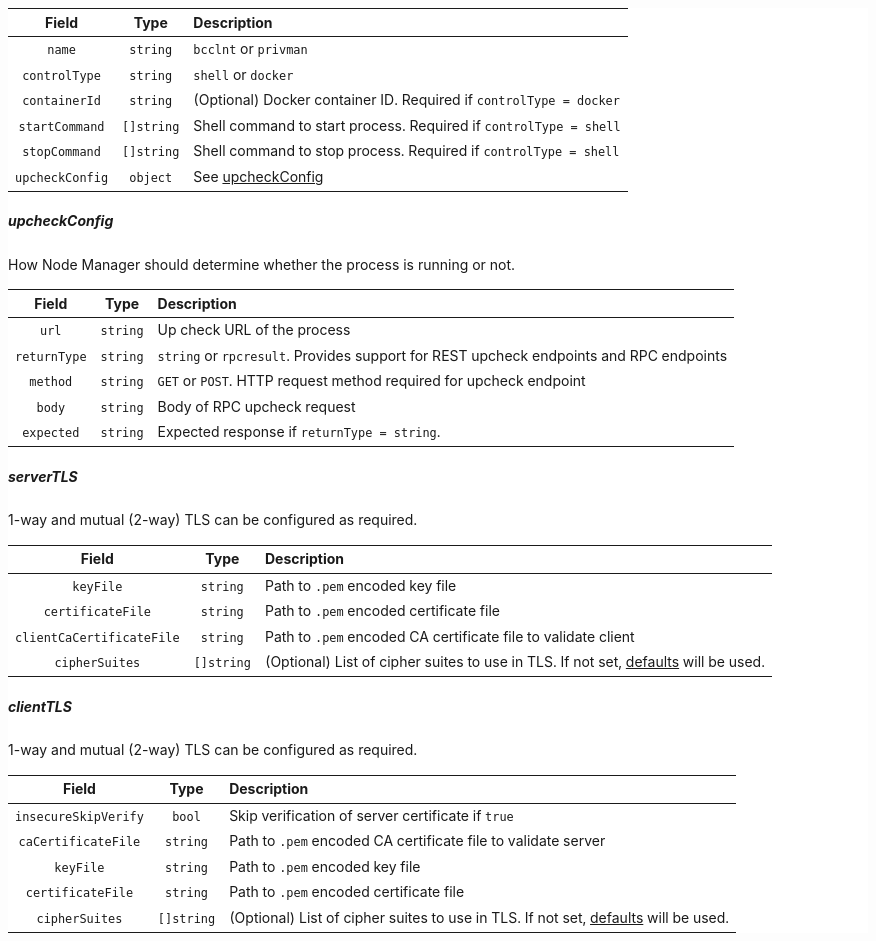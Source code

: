 | Field  | Type | Description |
| :---: | :---: | :--- |
| `name` | `string` | `bcclnt` or `privman` |
| `controlType` | `string` | `shell` or `docker` |
| `containerId` | `string` | (Optional) Docker container ID.  Required if `controlType = docker` |
| `startCommand` | `[]string` | Shell command to start process.  Required if `controlType = shell` |
| `stopCommand` | `[]string` | Shell command to stop process.  Required if `controlType = shell` |
| `upcheckConfig` | `object` | See [upcheckConfig](#upcheckConfig) |

##### upcheckConfig

How Node Manager should determine whether the process is running or not.

| Field  | Type | Description |
| :---: | :---: | :--- |
| `url` | `string` | Up check URL of the process |
| `returnType` | `string` | `string` or `rpcresult`. Provides support for REST upcheck endpoints and RPC endpoints |
| `method` | `string` | `GET` or `POST`. HTTP request method required for upcheck endpoint  |
| `body` | `string` | Body of RPC upcheck request  |
| `expected` | `string` | Expected response if `returnType = string`. |

##### serverTLS

1-way and mutual (2-way) TLS can be configured as required.

| Field  | Type | Description |
| :---: | :---: | :--- |
| `keyFile` | `string` | Path to `.pem` encoded key file |
| `certificateFile` | `string` | Path to `.pem` encoded certificate file |
| `clientCaCertificateFile` | `string` | Path to `.pem` encoded CA certificate file to validate client |
| `cipherSuites` | `[]string` | (Optional) List of cipher suites to use in TLS.  If not set, [defaults](#cipher-suites) will be used. |

##### clientTLS

1-way and mutual (2-way) TLS can be configured as required.

| Field  | Type | Description |
| :---: | :---: | :--- |
| `insecureSkipVerify` | `bool` | Skip verification of server certificate if `true` |
| `caCertificateFile` | `string` | Path to `.pem` encoded CA certificate file to validate server |
| `keyFile` | `string` | Path to `.pem` encoded key file |
| `certificateFile` | `string` | Path to `.pem` encoded certificate file |
| `cipherSuites` | `[]string` | (Optional) List of cipher suites to use in TLS.  If not set, [defaults](#cipher-suites) will be used. |
